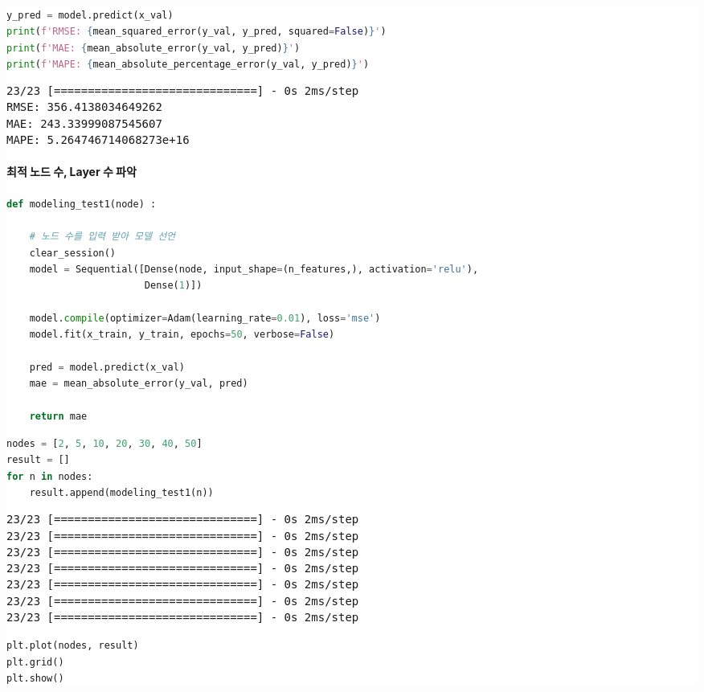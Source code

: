 ```python
y_pred = model.predict(x_val)
print(f'RMSE: {mean_squared_error(y_val, y_pred, squared=False)}')
print(f'MAE: {mean_absolute_error(y_val, y_pred)}')
print(f'MAPE: {mean_absolute_percentage_error(y_val, y_pred)}')
```

<pre>
23/23 [==============================] - 0s 2ms/step
RMSE: 356.4138034649262
MAE: 243.33999087545607
MAPE: 5.264746714068273e+16
</pre>

#### 최적 노드 수, Layer 수 파악

```python
def modeling_test1(node) :

    # 노드 수를 입력 받아 모델 선언
    clear_session()
    model = Sequential([Dense(node, input_shape=(n_features,), activation='relu'),
                        Dense(1)])

    model.compile(optimizer=Adam(learning_rate=0.01), loss='mse')
    model.fit(x_train, y_train, epochs=50, verbose=False)

    pred = model.predict(x_val)
    mae = mean_absolute_error(y_val, pred)

    return mae
```

```python
nodes = [2, 5, 10, 20, 30, 40, 50]
result = []
for n in nodes:
    result.append(modeling_test1(n))
```

<pre>
23/23 [==============================] - 0s 2ms/step
23/23 [==============================] - 0s 2ms/step
23/23 [==============================] - 0s 2ms/step
23/23 [==============================] - 0s 2ms/step
23/23 [==============================] - 0s 2ms/step
23/23 [==============================] - 0s 2ms/step
23/23 [==============================] - 0s 2ms/step
</pre>

```python
plt.plot(nodes, result)
plt.grid()
plt.show()
```
